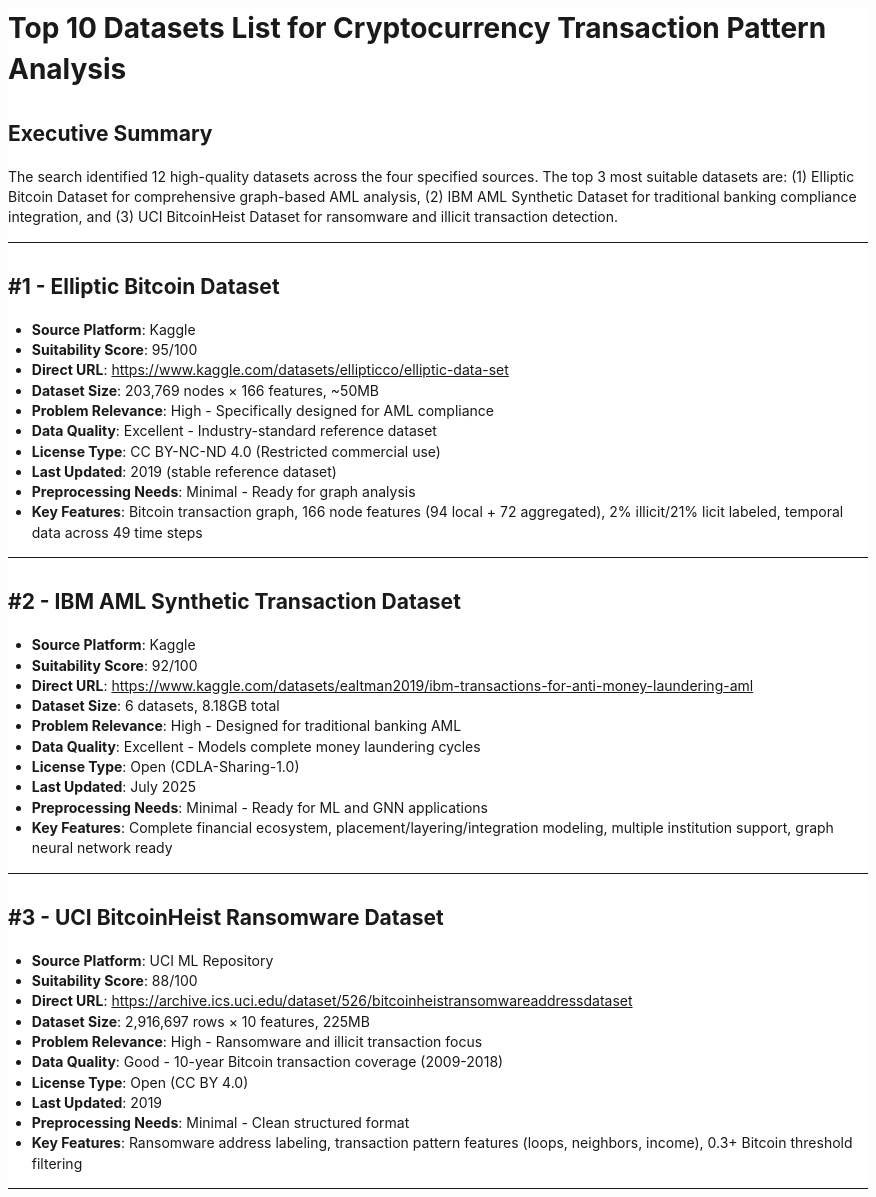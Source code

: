 # Top 10 Datasets List for Cryptocurrency Transaction Pattern Analysis

## Executive Summary
The search identified 12 high-quality datasets across the four specified sources. The top 3 most suitable datasets are: (1) Elliptic Bitcoin Dataset for comprehensive graph-based AML analysis, (2) IBM AML Synthetic Dataset for traditional banking compliance integration, and (3) UCI BitcoinHeist Dataset for ransomware and illicit transaction detection.

---

## **#1 - Elliptic Bitcoin Dataset**
- **Source Platform**: Kaggle
- **Suitability Score**: 95/100
- **Direct URL**: https://www.kaggle.com/datasets/ellipticco/elliptic-data-set
- **Dataset Size**: 203,769 nodes × 166 features, ~50MB
- **Problem Relevance**: High - Specifically designed for AML compliance
- **Data Quality**: Excellent - Industry-standard reference dataset
- **License Type**: CC BY-NC-ND 4.0 (Restricted commercial use)
- **Last Updated**: 2019 (stable reference dataset)
- **Preprocessing Needs**: Minimal - Ready for graph analysis
- **Key Features**: Bitcoin transaction graph, 166 node features (94 local + 72 aggregated), 2% illicit/21% licit labeled, temporal data across 49 time steps

---

## **#2 - IBM AML Synthetic Transaction Dataset**
- **Source Platform**: Kaggle
- **Suitability Score**: 92/100
- **Direct URL**: https://www.kaggle.com/datasets/ealtman2019/ibm-transactions-for-anti-money-laundering-aml
- **Dataset Size**: 6 datasets, 8.18GB total
- **Problem Relevance**: High - Designed for traditional banking AML
- **Data Quality**: Excellent - Models complete money laundering cycles
- **License Type**: Open (CDLA-Sharing-1.0)
- **Last Updated**: July 2025
- **Preprocessing Needs**: Minimal - Ready for ML and GNN applications
- **Key Features**: Complete financial ecosystem, placement/layering/integration modeling, multiple institution support, graph neural network ready

---

## **#3 - UCI BitcoinHeist Ransomware Dataset**
- **Source Platform**: UCI ML Repository
- **Suitability Score**: 88/100
- **Direct URL**: https://archive.ics.uci.edu/dataset/526/bitcoinheistransomwareaddressdataset
- **Dataset Size**: 2,916,697 rows × 10 features, 225MB
- **Problem Relevance**: High - Ransomware and illicit transaction focus
- **Data Quality**: Good - 10-year Bitcoin transaction coverage (2009-2018)
- **License Type**: Open (CC BY 4.0)
- **Last Updated**: 2019
- **Preprocessing Needs**: Minimal - Clean structured format
- **Key Features**: Ransomware address labeling, transaction pattern features (loops, neighbors, income), 0.3+ Bitcoin threshold filtering

---